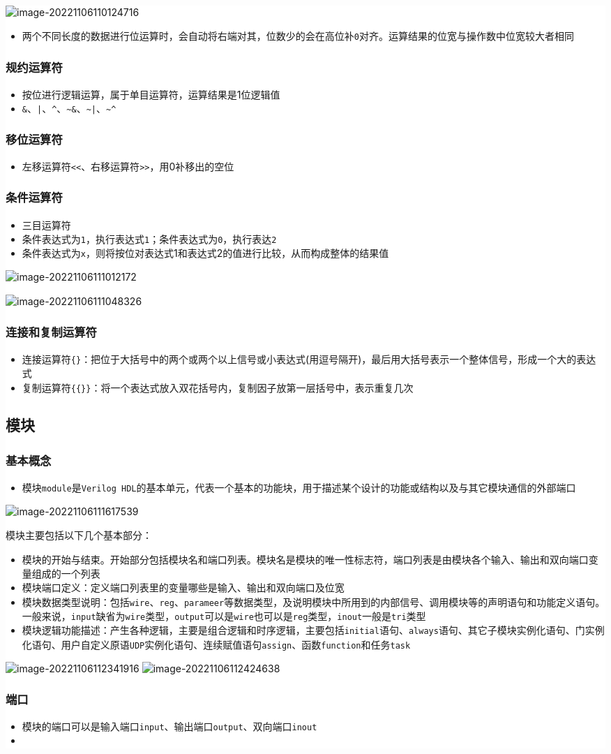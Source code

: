  ![image-20221106110124716](https://nas.znmlr.cn:15900/markdown/2022/11/image-20221106110124716.png) 

- 两个不同长度的数据进行位运算时，会自动将右端对其，位数少的会在高位补`0`对齐。运算结果的位宽与操作数中位宽较大者相同

### 规约运算符

- 按位进行逻辑运算，属于单目运算符，运算结果是1位逻辑值
- `&`、`|`、`^`、`~&`、`~|`、`~^`

### 移位运算符

- 左移运算符`<<`、右移运算符`>>`，用0补移出的空位

### 条件运算符

- 三目运算符
- 条件表达式为`1`，执行表达式`1`；条件表达式为`0`，执行表达`2`
- 条件表达式为`x`，则将按位对表达式1和表达式2的值进行比较，从而构成整体的结果值

 ![image-20221106111012172](https://nas.znmlr.cn:15900/markdown/2022/11/image-20221106111012172.png)

 ![image-20221106111048326](https://nas.znmlr.cn:15900/markdown/2022/11/image-20221106111048326.png)

### 连接和复制运算符

- 连接运算符`{}`：把位于大括号中的两个或两个以上信号或小表达式(用逗号隔开)，最后用大括号表示一个整体信号，形成一个大的表达式
- 复制运算符`{{}}`：将一个表达式放入双花括号内，复制因子放第一层括号中，表示重复几次

## 模块

### 基本概念

- 模块`module`是`Verilog HDL`的基本单元，代表一个基本的功能块，用于描述某个设计的功能或结构以及与其它模块通信的外部端口

 ![image-20221106111617539](https://nas.znmlr.cn:15900/markdown/2022/11/image-20221106111617539.png)

模块主要包括以下几个基本部分：

- 模块的开始与结束。开始部分包括模块名和端口列表。模块名是模块的唯一性标志符，端口列表是由模块各个输入、输出和双向端口变量组成的一个列表
- 模块端口定义：定义端口列表里的变量哪些是输入、输出和双向端口及位宽
- 模块数据类型说明：包括`wire`、`reg`、`parameer`等数据类型，及说明模块中所用到的内部信号、调用模块等的声明语句和功能定义语句。一般来说，`input`缺省为`wire`类型，`output`可以是`wire`也可以是`reg`类型，`inout`一般是`tri`类型
- 模块逻辑功能描述：产生各种逻辑，主要是组合逻辑和时序逻辑，主要包括`initial`语句、`always`语句、其它子模块实例化语句、门实例化语句、用户自定义原语`UDP`实例化语句、连续赋值语句`assign`、函数`function`和任务`task`

 ![image-20221106112341916](https://nas.znmlr.cn:15900/markdown/2022/11/image-20221106112341916.png) 
 ![image-20221106112424638](https://nas.znmlr.cn:15900/markdown/2022/11/image-20221106112424638.png)

### 端口

- 模块的端口可以是输入端口`input`、输出端口`output`、双向端口`inout`
- 
